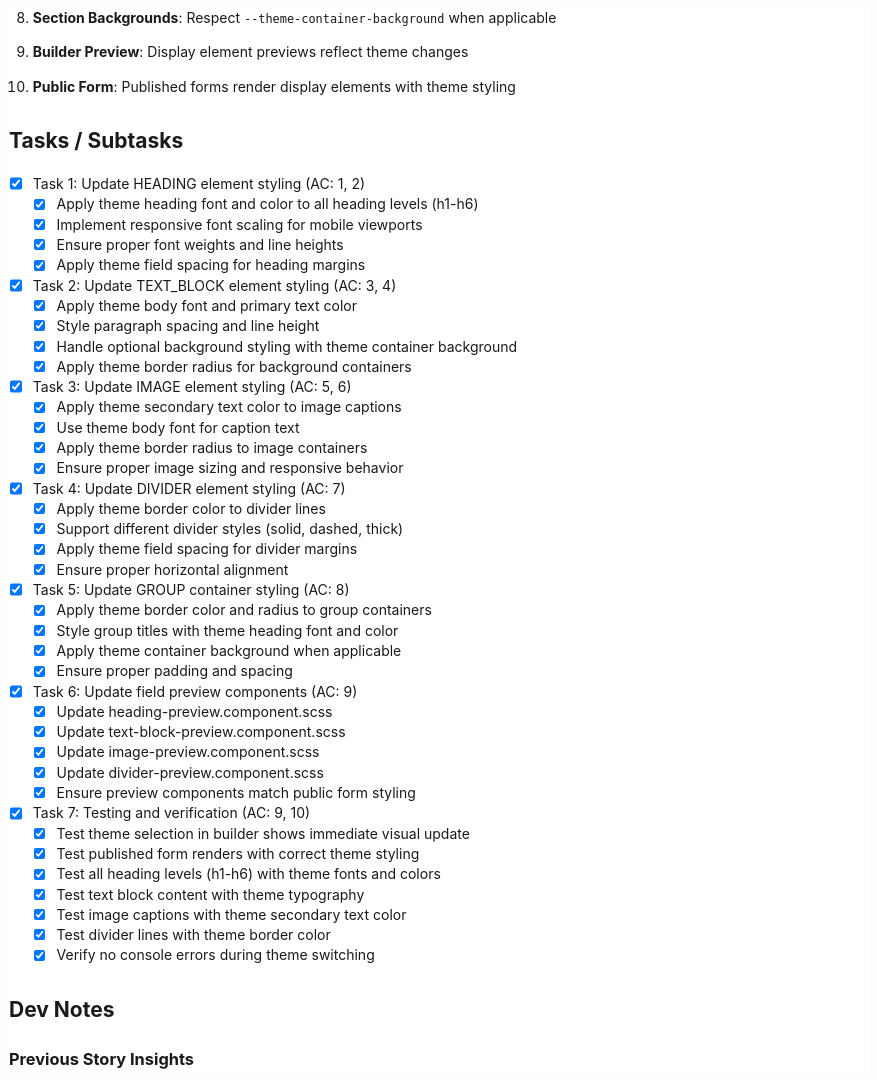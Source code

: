 8. **Section Backgrounds**: Respect `--theme-container-background` when applicable

9. **Builder Preview**: Display element previews reflect theme changes

10. **Public Form**: Published forms render display elements with theme styling

## Tasks / Subtasks

- [x] Task 1: Update HEADING element styling (AC: 1, 2)
  - [x] Apply theme heading font and color to all heading levels (h1-h6)
  - [x] Implement responsive font scaling for mobile viewports
  - [x] Ensure proper font weights and line heights
  - [x] Apply theme field spacing for heading margins
- [x] Task 2: Update TEXT_BLOCK element styling (AC: 3, 4)
  - [x] Apply theme body font and primary text color
  - [x] Style paragraph spacing and line height
  - [x] Handle optional background styling with theme container background
  - [x] Apply theme border radius for background containers
- [x] Task 3: Update IMAGE element styling (AC: 5, 6)
  - [x] Apply theme secondary text color to image captions
  - [x] Use theme body font for caption text
  - [x] Apply theme border radius to image containers
  - [x] Ensure proper image sizing and responsive behavior
- [x] Task 4: Update DIVIDER element styling (AC: 7)
  - [x] Apply theme border color to divider lines
  - [x] Support different divider styles (solid, dashed, thick)
  - [x] Apply theme field spacing for divider margins
  - [x] Ensure proper horizontal alignment
- [x] Task 5: Update GROUP container styling (AC: 8)
  - [x] Apply theme border color and radius to group containers
  - [x] Style group titles with theme heading font and color
  - [x] Apply theme container background when applicable
  - [x] Ensure proper padding and spacing
- [x] Task 6: Update field preview components (AC: 9)
  - [x] Update heading-preview.component.scss
  - [x] Update text-block-preview.component.scss
  - [x] Update image-preview.component.scss
  - [x] Update divider-preview.component.scss
  - [x] Ensure preview components match public form styling
- [x] Task 7: Testing and verification (AC: 9, 10)
  - [x] Test theme selection in builder shows immediate visual update
  - [x] Test published form renders with correct theme styling
  - [x] Test all heading levels (h1-h6) with theme fonts and colors
  - [x] Test text block content with theme typography
  - [x] Test image captions with theme secondary text color
  - [x] Test divider lines with theme border color
  - [x] Verify no console errors during theme switching

## Dev Notes

### Previous Story Insights

